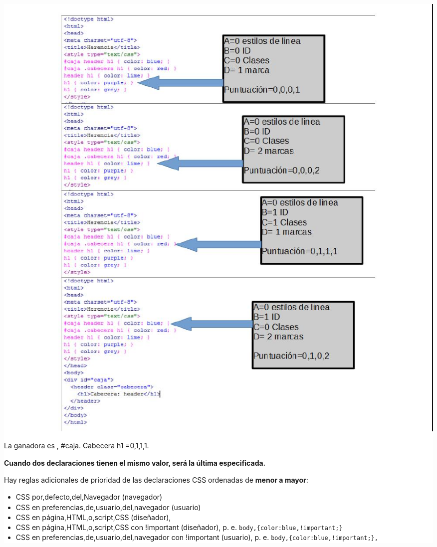 ![prioridad](img/conceptosBasicos/prioridad.png)

La ganadora es , #caja. Cabecera h1 =0,1,1,1.

**Cuando dos declaraciones tienen el mismo valor, será la última especificada.**

Hay reglas adicionales de prioridad de las declaraciones CSS ordenadas de **menor a mayor**:

- CSS por,defecto,del,Navegador (navegador)
- CSS en preferencias,de,usuario,del,navegador (usuario)
- CSS en página,HTML,o,script,CSS (diseñador),
- CSS en página,HTML,o,script,CSS con !important (diseñador), p. e. `body,{color:blue,!important;}`
- CSS en preferencias,de,usuario,del,navegador con !important (usuario), p. e.
  `body,{color:blue,!important;},`
